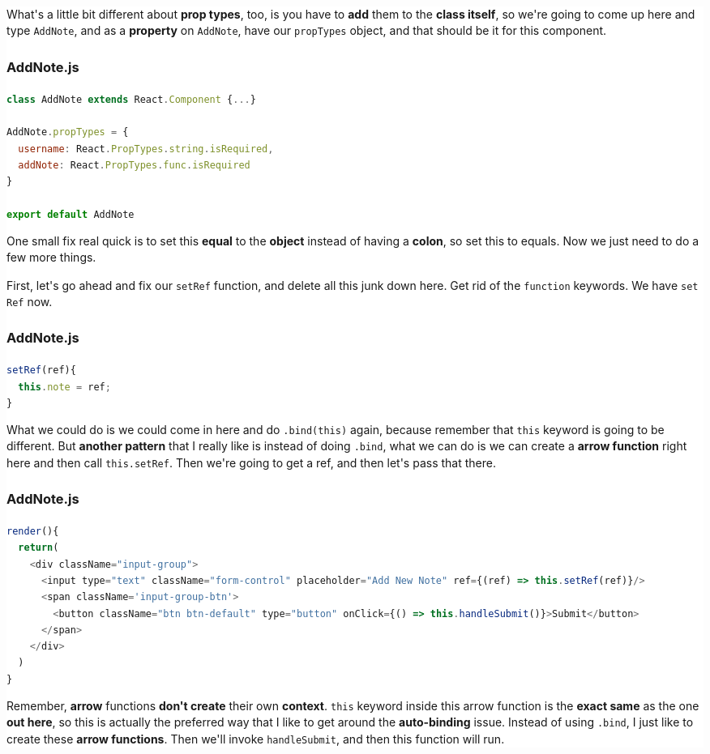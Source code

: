 What's a little bit different about **prop types**, too, is you have to **add** them to the **class itself**, so we're going to come up here and type `AddNote`, and as a **property** on `AddNote`, have our `propTypes` object, and that should be it for this component.

### AddNote.js
```javascript
class AddNote extends React.Component {...}

AddNote.propTypes = {
  username: React.PropTypes.string.isRequired,
  addNote: React.PropTypes.func.isRequired
}

export default AddNote
```

One small fix real quick is to set this **equal** to the **object** instead of having a **colon**, so set this to equals. Now we just need to do a few more things.

First, let's go ahead and fix our `setRef` function, and delete all this junk down here. Get rid of the `function` keywords. We have `setRef` now.

### AddNote.js
```javascript
setRef(ref){
  this.note = ref;
}
```

What we could do is we could come in here and do `.bind(this)` again, because remember that `this` keyword is going to be different. But **another pattern** that I really like is instead of doing `.bind`, what we can do is we can create a **arrow function** right here and then call `this.setRef`. Then we're going to get a ref, and then let's pass that there.

### AddNote.js
```javascript
render(){
  return(
    <div className="input-group">
      <input type="text" className="form-control" placeholder="Add New Note" ref={(ref) => this.setRef(ref)}/>
      <span className='input-group-btn'>
        <button className="btn btn-default" type="button" onClick={() => this.handleSubmit()}>Submit</button>
      </span>
    </div>
  )
}
```

Remember, **arrow** functions **don't create** their own **context**. `this` keyword inside this arrow function is the **exact same** as the one **out here**, so this is actually the preferred way that I like to get around the **auto-binding** issue. Instead of using `.bind`, I just like to create these **arrow functions**. Then we'll invoke `handleSubmit`, and then this function will run.
